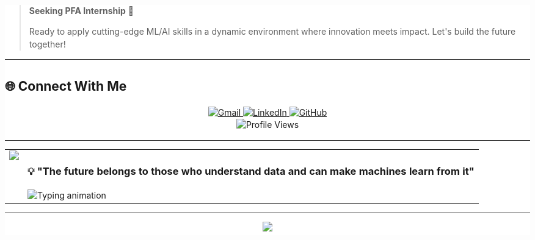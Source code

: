 > **Seeking PFA Internship** 🎯
> 
> Ready to apply cutting-edge ML/AI skills in a dynamic environment where innovation meets impact. Let's build the future together! 

---

## 🌐 Connect With Me

<div align="center">
  <a href="mailto:mohammed.kassoiri@gmail.com">
    <img src="https://img.shields.io/badge/Gmail-D14836?style=for-the-badge&logo=gmail&logoColor=white" alt="Gmail"/>
  </a>
  <a href="https://linkedin.com/in/Mohammed-El-Kassoiri">
    <img src="https://img.shields.io/badge/LinkedIn-0077B5?style=for-the-badge&logo=linkedin&logoColor=white" alt="LinkedIn"/>
  </a>
  <a href="https://github.com/Mohammed-El-Kassoiri">
    <img src="https://img.shields.io/badge/GitHub-100000?style=for-the-badge&logo=github&logoColor=white" alt="GitHub"/>
  </a>
</div>

<div align="center">
  <img src="https://komarev.com/ghpvc/?username=Mohammed-El-Kassoiri&label=Profile%20views&color=0e75b6&style=flat" alt="Profile Views" />
</div>

---

<table>
  <tr>
    <td>
      <img src="https://media.giphy.com/media/f3iwJFOVOwuy7K6FFw/giphy.gif" width="250"/>
    </td>
    <td>
      <h3>💡 "The future belongs to those who understand data and can make machines learn from it"</h3>
      <img src="https://readme-typing-svg.herokuapp.com?font=Fira+Code&size=20&duration=3000&pause=1000&color=00FF41&width=500&lines=Thanks+for+visiting!;Let's+innovate+together!;AI+%2B+ML+%3D+Future" alt="Typing animation" />
    </td>
  </tr>
</table>


---

<div align="center">
  <img src="https://capsule-render.vercel.app/api?type=waving&color=gradient&height=100&section=footer&animation=twinkling"/>
</div>
